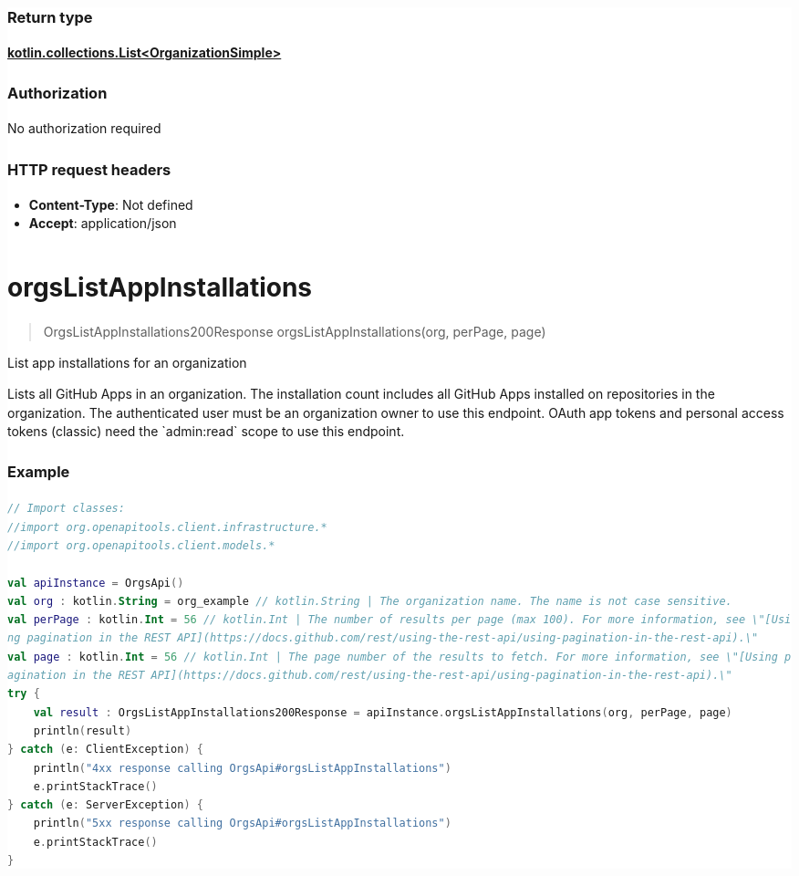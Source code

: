 ### Return type

[**kotlin.collections.List&lt;OrganizationSimple&gt;**](OrganizationSimple.md)

### Authorization

No authorization required

### HTTP request headers

 - **Content-Type**: Not defined
 - **Accept**: application/json

<a id="orgsListAppInstallations"></a>
# **orgsListAppInstallations**
> OrgsListAppInstallations200Response orgsListAppInstallations(org, perPage, page)

List app installations for an organization

Lists all GitHub Apps in an organization. The installation count includes all GitHub Apps installed on repositories in the organization.  The authenticated user must be an organization owner to use this endpoint.  OAuth app tokens and personal access tokens (classic) need the &#x60;admin:read&#x60; scope to use this endpoint.

### Example
```kotlin
// Import classes:
//import org.openapitools.client.infrastructure.*
//import org.openapitools.client.models.*

val apiInstance = OrgsApi()
val org : kotlin.String = org_example // kotlin.String | The organization name. The name is not case sensitive.
val perPage : kotlin.Int = 56 // kotlin.Int | The number of results per page (max 100). For more information, see \"[Using pagination in the REST API](https://docs.github.com/rest/using-the-rest-api/using-pagination-in-the-rest-api).\"
val page : kotlin.Int = 56 // kotlin.Int | The page number of the results to fetch. For more information, see \"[Using pagination in the REST API](https://docs.github.com/rest/using-the-rest-api/using-pagination-in-the-rest-api).\"
try {
    val result : OrgsListAppInstallations200Response = apiInstance.orgsListAppInstallations(org, perPage, page)
    println(result)
} catch (e: ClientException) {
    println("4xx response calling OrgsApi#orgsListAppInstallations")
    e.printStackTrace()
} catch (e: ServerException) {
    println("5xx response calling OrgsApi#orgsListAppInstallations")
    e.printStackTrace()
}
```
